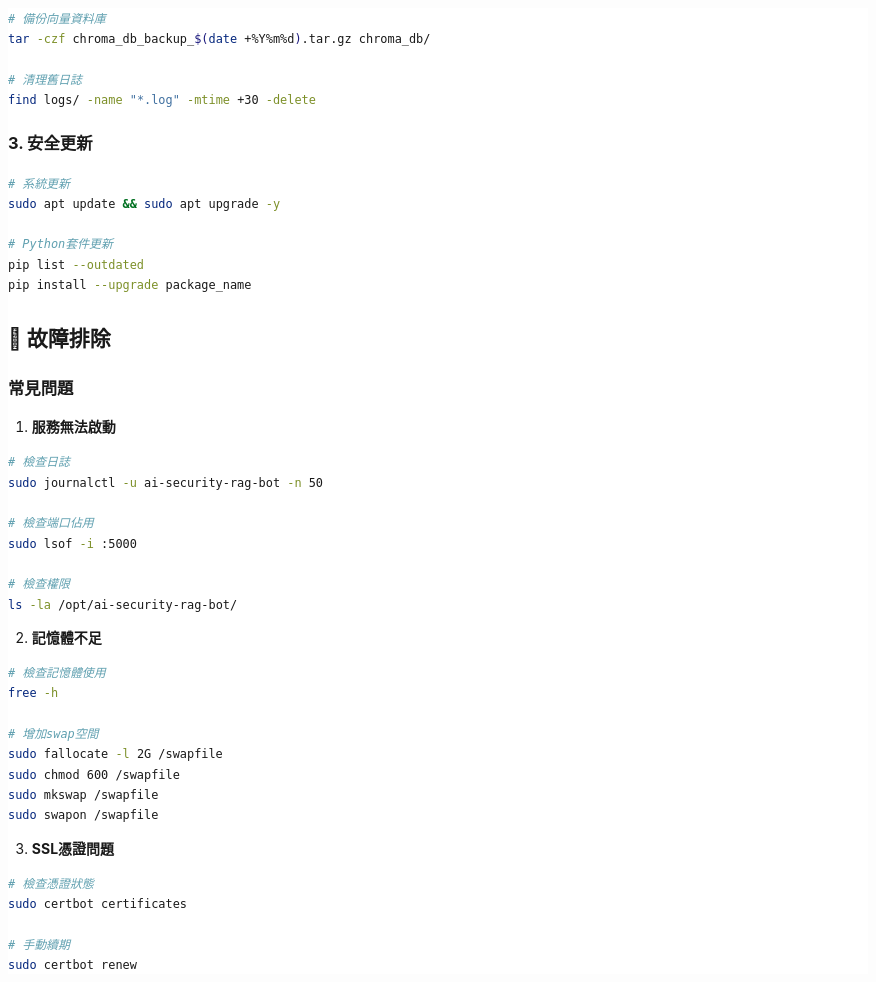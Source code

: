```bash
# 備份向量資料庫
tar -czf chroma_db_backup_$(date +%Y%m%d).tar.gz chroma_db/

# 清理舊日誌
find logs/ -name "*.log" -mtime +30 -delete
```

### 3. 安全更新

```bash
# 系統更新
sudo apt update && sudo apt upgrade -y

# Python套件更新
pip list --outdated
pip install --upgrade package_name
```

## 🚨 故障排除

### 常見問題

1. **服務無法啟動**
```bash
# 檢查日誌
sudo journalctl -u ai-security-rag-bot -n 50

# 檢查端口佔用
sudo lsof -i :5000

# 檢查權限
ls -la /opt/ai-security-rag-bot/
```

2. **記憶體不足**
```bash
# 檢查記憶體使用
free -h

# 增加swap空間
sudo fallocate -l 2G /swapfile
sudo chmod 600 /swapfile
sudo mkswap /swapfile
sudo swapon /swapfile
```

3. **SSL憑證問題**
```bash
# 檢查憑證狀態
sudo certbot certificates

# 手動續期
sudo certbot renew
```
